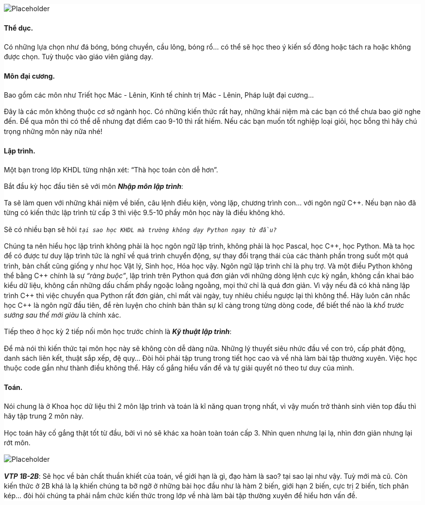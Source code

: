 ![Placeholder](/khdl/anhvan.jpg)

#### Thể dục.

Có những lựa chọn như đá bóng, bóng chuyền, cầu lông, bóng rổ… có thể sẽ học theo ý kiến số đông hoặc tách ra hoặc không được chọn. Tuỳ thuộc vào giáo viên giảng dạy.

#### Môn đại cương.

Bao gồm các môn như Triết học Mác - Lênin, Kinh tế chính trị Mác - Lênin, Pháp luật đại cương…

Đây là các môn không thuộc cơ sở ngành học. Có những kiến thức rất hay, những khái niệm mà các bạn có thể chưa bao giờ nghe đến. Để qua môn thì có thể dễ nhưng đạt điểm cao 9-10 thì rất hiếm. Nếu các bạn muốn tốt nghiệp loại giỏi, học bỗng thì hãy chú trọng những môn này nữa nhé!

#### Lập trình.

Một bạn trong lớp KHDL từng nhận xét: “Thà học toán còn dễ hơn”.

Bắt đầu kỳ học đầu tiên sẽ với môn  _**Nhập môn lập trình**_:

Ta sẽ làm quen với những khái niệm về biến, câu lệnh điều kiện, vòng lặp, chương trình con… với ngôn ngữ C++. Nếu bạn nào đã từng có kiến thức lập trình từ cấp 3 thì việc 9.5-10 phẩy môn học này là điều không khó.

Sẽ có nhiều bạn sẽ hỏi  _`tại sao học KHDL mà trường không dạy Python ngay từ đầu?`_

Chúng ta nên hiểu học lập trình không phải là học ngôn ngữ lập trình, không phải là học Pascal, học C++, học Python. Mà ta học để có được tư duy lập trình tức là nghĩ về quá trình chuyển động, sự thay đổi trạng thái của các thành phần trong suốt một quá trình, bản chất cũng giống y như học Vật lý, Sinh học, Hóa học vậy. Ngôn ngữ lập trình chỉ là phụ trợ. Và một điều Python không thể bằng C++ chính là sự  _“ràng buộc”_, lập trình trên Python quá đơn giản với những dòng lệnh cực kỳ ngắn, không cần khai báo kiểu dữ liệu, không cần những dấu chấm phẩy ngoặc loằng ngoằng, mọi thứ chỉ là quá đơn giản. Vì vậy nếu đã có khả năng lập trình C++ thì việc chuyển qua Python rất đơn giản, chỉ mất vài ngày, tuy nhiêu chiều ngược lại thì không thể. Hãy luôn cân nhắc học C++ là ngôn ngữ đầu tiên, để rèn luyện cho chính bản thân sự kĩ càng trong từng dòng code, để biết thế nào là  _khổ trước sướng sau thế mới giàu_  là chính xác.

Tiếp theo ở học kỳ 2 tiếp nối môn học trước chính là  _**Kỹ thuật lập trình**_:

Để mà nói thì kiến thức tại môn học này sẽ không còn dễ dàng nữa. Những lý thuyết siêu nhức đầu về con trỏ, cấp phát động, danh sách liên kết, thuật sắp xếp, đệ quy… Đòi hỏi phải tập trung trong tiết học cao và về nhà làm bài tập thường xuyên. Việc học thuộc code gần như thành điều không thể. Hãy cố gắng hiểu vấn đề và tự giải quyết nó theo tư duy của mình.

#### Toán.

Nói chung là ở Khoa học dữ liệu thì 2 môn lập trình và toán là kĩ năng quan trọng nhất, vì vậy muốn trở thành sinh viên top đầu thì hãy tập trung 2 môn này.

Học toán hãy cố gắng thật tốt từ đầu, bởi vì nó sẽ khác xa hoàn toàn toán cấp 3. Nhìn quen nhưng lại lạ, nhìn đơn giản nhưng lại rớt môn.

![Placeholder](/khdl/vtp1b.jpg)

_**VTP 1B-2B**_: Sẽ học về bản chất thuần khiết của toán, về giới hạn là gì, đạo hàm là sao? tại sao lại như vậy. Tuỳ mới mà cũ. Còn kiến thức ở 2B khá là lạ khiến chúng ta bỡ ngỡ ở những bài học đầu như là hàm 2 biến, giới hạn 2 biến, cực trị 2 biến, tích phân kép… đòi hỏi chúng ta phải nắm chức kiến thức trong lớp về nhà làm bài tập thường xuyên để hiểu hơn vấn đề.

